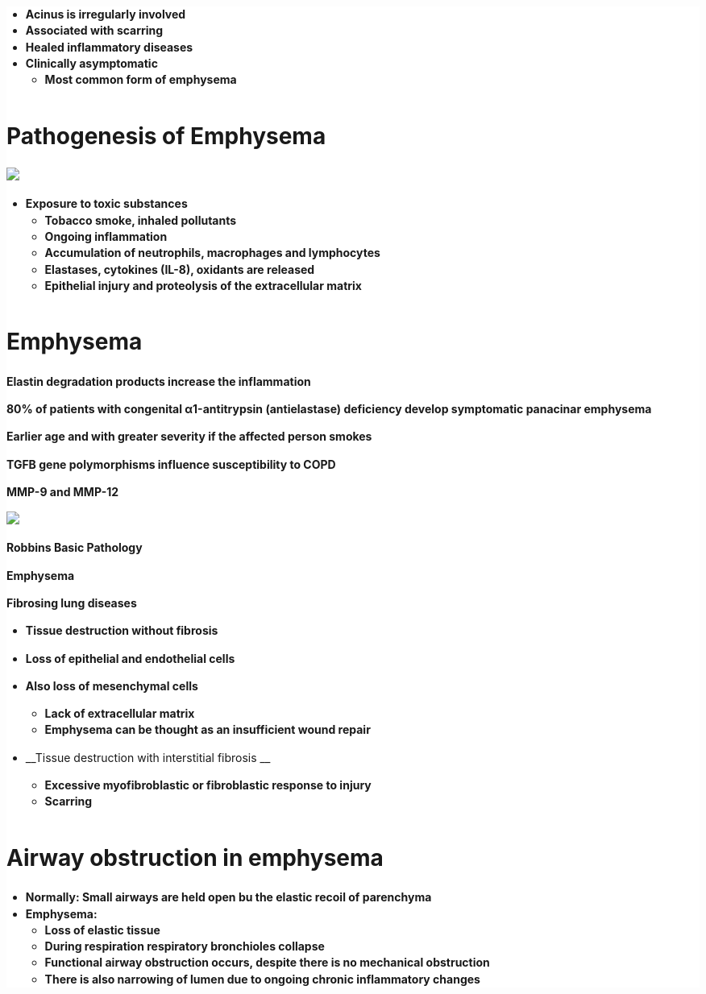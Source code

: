 * __Acinus is irregularly involved__
* __Associated with scarring__
* __Healed inflammatory diseases__
* __Clinically asymptomatic__
  * __Most common form of emphysema__

# Pathogenesis of Emphysema

![](img%5CChronic-Obstructive-Pulmonary-Diseases17.png)

* __Exposure to toxic substances__
  * __Tobacco smoke\, inhaled pollutants__
  * __Ongoing inflammation__
  * __Accumulation of neutrophils\, macrophages and lymphocytes__
  * __Elastases\, cytokines \(IL\-8\)\, oxidants are released__
  * __Epithelial injury and proteolysis of the extracellular matrix__

# Emphysema

__Elastin degradation products increase the inflammation__

__80% of patients with congenital α1\-antitrypsin \(antielastase\) deficiency develop symptomatic panacinar emphysema__

__Earlier age and with greater severity if the affected person smokes__

__TGFB gene polymorphisms influence susceptibility to COPD__

__MMP\-9 and MMP\-12__

![](img%5CChronic-Obstructive-Pulmonary-Diseases18.png)

__Robbins Basic Pathology__

__Emphysema__

__Fibrosing lung diseases__

* __Tissue destruction without fibrosis__
* __Loss of epithelial and endothelial cells__
* __Also loss of mesenchymal cells__
  * __Lack of extracellular matrix__
  * __Emphysema can be thought as an insufficient wound repair__

* __Tissue destruction with interstitial fibrosis __
  * __Excessive myofibroblastic or fibroblastic response to injury__
  * __Scarring__

# Airway obstruction in emphysema

* __Normally: Small airways are held open bu the elastic recoil of parenchyma__
* __Emphysema:__
  * __Loss of elastic tissue__
  * __During respiration respiratory bronchioles collapse__
  * __Functional airway obstruction occurs\, despite there is no mechanical obstruction__
  * __There is also narrowing of lumen due to ongoing chronic inflammatory changes__
